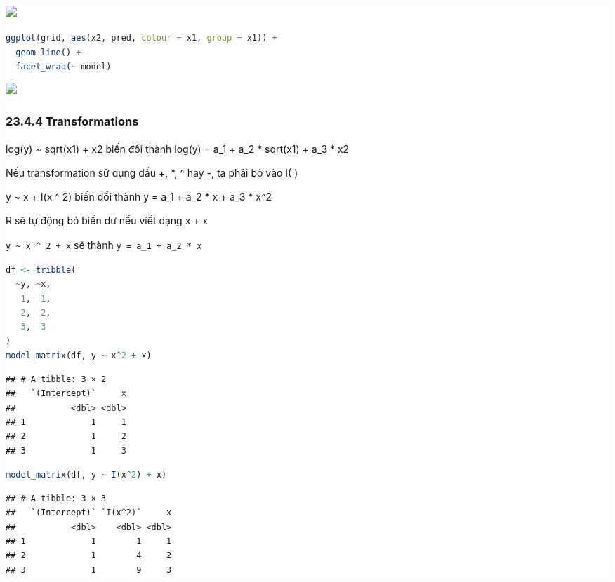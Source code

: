 ![](Chapter-23_files/figure-gfm/unnamed-chunk-42-1.png)

``` r
ggplot(grid, aes(x2, pred, colour = x1, group = x1)) + 
  geom_line() +
  facet_wrap(~ model)
```

![](Chapter-23_files/figure-gfm/unnamed-chunk-42-2.png)

### 23.4.4 Transformations

log(y) \~ sqrt(x1) + x2 biến đổi thành log(y) = a_1 + a_2 \* sqrt(x1) +
a_3 \* x2

Nếu transformation sử dụng dấu +, \*, ^ hay -, ta phải bỏ vào I( )

y \~ x + I(x ^ 2) biến đổi thành y = a_1 + a_2 \* x + a_3 \* x^2

R sẽ tự động bỏ biến dư nếu viết dạng x + x

`y ~ x ^ 2 + x` sẽ thành `y = a_1 + a_2 * x`

``` r
df <- tribble(
  ~y, ~x,
   1,  1,
   2,  2, 
   3,  3
)
model_matrix(df, y ~ x^2 + x)
```

    ## # A tibble: 3 × 2
    ##   `(Intercept)`     x
    ##           <dbl> <dbl>
    ## 1             1     1
    ## 2             1     2
    ## 3             1     3

``` r
model_matrix(df, y ~ I(x^2) + x)
```

    ## # A tibble: 3 × 3
    ##   `(Intercept)` `I(x^2)`     x
    ##           <dbl>    <dbl> <dbl>
    ## 1             1        1     1
    ## 2             1        4     2
    ## 3             1        9     3
